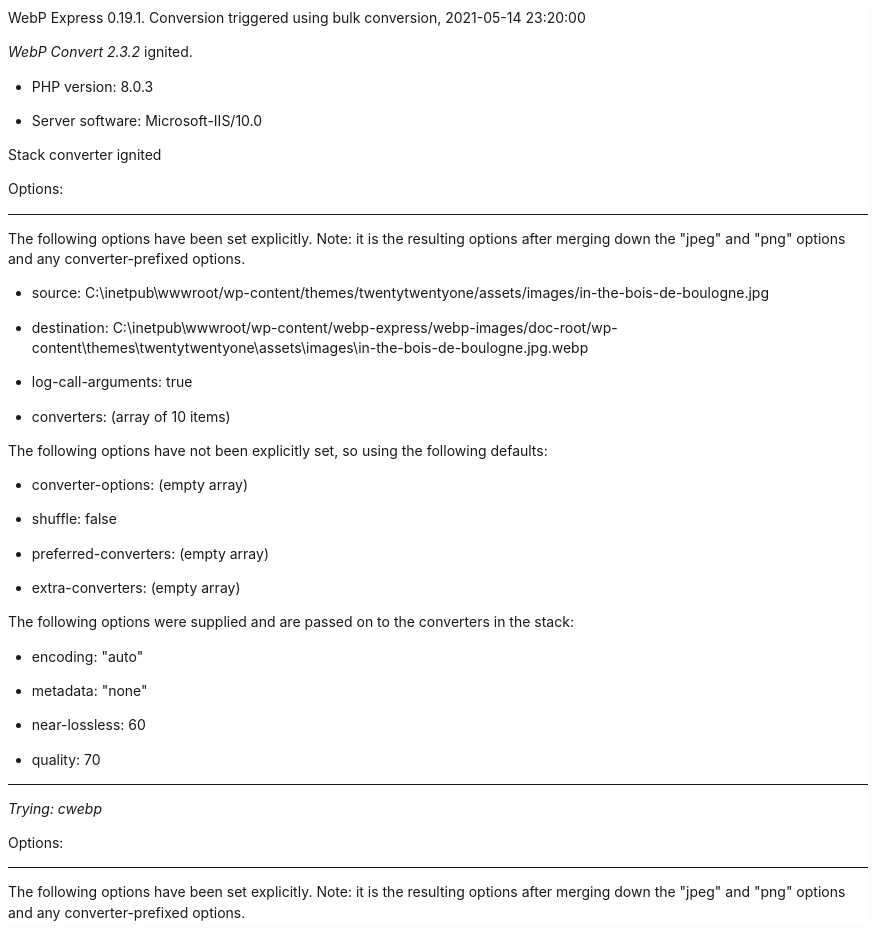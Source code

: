 WebP Express 0.19.1. Conversion triggered using bulk conversion, 2021-05-14 23:20:00


*WebP Convert 2.3.2*  ignited.

- PHP version: 8.0.3

- Server software: Microsoft-IIS/10.0


Stack converter ignited


Options:

------------

The following options have been set explicitly. Note: it is the resulting options after merging down the "jpeg" and "png" options and any converter-prefixed options.

- source: C:\inetpub\wwwroot/wp-content/themes/twentytwentyone/assets/images/in-the-bois-de-boulogne.jpg

- destination: C:\inetpub\wwwroot/wp-content/webp-express/webp-images/doc-root/wp-content\themes\twentytwentyone\assets\images\in-the-bois-de-boulogne.jpg.webp

- log-call-arguments: true

- converters: (array of 10 items)


The following options have not been explicitly set, so using the following defaults:

- converter-options: (empty array)

- shuffle: false

- preferred-converters: (empty array)

- extra-converters: (empty array)


The following options were supplied and are passed on to the converters in the stack:

- encoding: "auto"

- metadata: "none"

- near-lossless: 60

- quality: 70

------------



*Trying: cwebp* 


Options:

------------

The following options have been set explicitly. Note: it is the resulting options after merging down the "jpeg" and "png" options and any converter-prefixed options.

